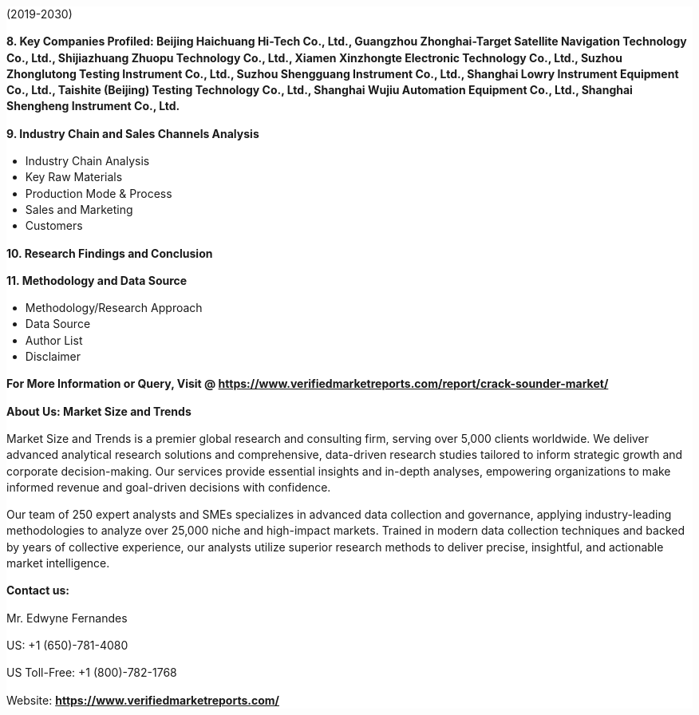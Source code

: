 (2019-2030)</li></ul><p><strong>8. Key Companies Profiled: Beijing Haichuang Hi-Tech Co., Ltd., Guangzhou Zhonghai-Target Satellite Navigation Technology Co., Ltd., Shijiazhuang Zhuopu Technology Co., Ltd., Xiamen Xinzhongte Electronic Technology Co., Ltd., Suzhou Zhonglutong Testing Instrument Co., Ltd., Suzhou Shengguang Instrument Co., Ltd., Shanghai Lowry Instrument Equipment Co., Ltd., Taishite (Beijing) Testing Technology Co., Ltd., Shanghai Wujiu Automation Equipment Co., Ltd., Shanghai Shengheng Instrument Co., Ltd.</strong></p><p><strong>9. Industry Chain and Sales Channels Analysis</strong></p><ul><li>Industry Chain Analysis</li><li>Key Raw Materials</li><li>Production Mode &amp; Process</li><li>Sales and Marketing</li><li>Customers</li></ul><p><strong>10. Research Findings and Conclusion</strong></p><p><strong>11. Methodology and Data Source</strong></p><ul><li>Methodology/Research Approach</li><li>Data Source</li><li>Author List</li><li>Disclaimer</li></ul></p><p><strong>For More Information or Query, Visit @ <a href="https://www.verifiedmarketreports.com/report/crack-sounder-market/">https://www.verifiedmarketreports.com/report/crack-sounder-market/</a></strong></p><p><strong>About Us: Market Size and Trends</strong></p><p>Market Size and Trends is a premier global research and consulting firm, serving over 5,000 clients worldwide. We deliver advanced analytical research solutions and comprehensive, data-driven research studies tailored to inform strategic growth and corporate decision-making. Our services provide essential insights and in-depth analyses, empowering organizations to make informed revenue and goal-driven decisions with confidence.</p><p>Our team of 250 expert analysts and SMEs specializes in advanced data collection and governance, applying industry-leading methodologies to analyze over 25,000 niche and high-impact markets. Trained in modern data collection techniques and backed by years of collective experience, our analysts utilize superior research methods to deliver precise, insightful, and actionable market intelligence.</p><p><strong>Contact us:</strong></p><p>Mr. Edwyne Fernandes</p><p>US: +1 (650)-781-4080</p><p>US Toll-Free: +1 (800)-782-1768</p><p>Website: <strong><a href="https://www.verifiedmarketreports.com/">https://www.verifiedmarketreports.com/</a></strong></p>
